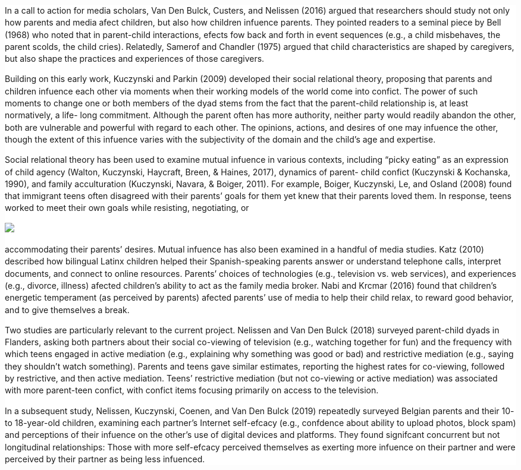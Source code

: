 
In a call to action for media scholars, Van Den Bulck, Custers, and Nelissen (2016) argued that researchers should study not only how parents and media afect children, but also how children infuence parents. They pointed readers to a seminal piece by Bell (1968) who noted that in parent-child interactions, efects fow back and forth in event sequences (e.g., a child misbehaves, the parent scolds, the child cries). Relatedly, Samerof and Chandler (1975) argued that child characteristics are shaped by caregivers, but also shape the practices and experiences of those caregivers.

  

Building on this early work, Kuczynski and Parkin (2009) developed their social relational theory, proposing that parents and children infuence each other via moments when their working models of the world come into confict. The power of such moments to change one or both members of the dyad stems from the fact that the parent-child relationship is, at least normatively, a life- long commitment. Although the parent often has more authority, neither party would readily abandon the other, both are vulnerable and powerful with regard to each other. The opinions, actions, and desires of one may infuence the other, though the extent of this infuence varies with the sub­jectivity of the domain and the child’s age and expertise.

  

Social relational theory has been used to examine mutual infuence in various contexts, including “picky eating” as an expression of child agency (Walton, Kuczynski, Haycraft, Breen, & Haines, 2017), dynamics of parent- child confict (Kuczynski & Kochanska, 1990), and family acculturation (Kuczynski, Navara, & Boiger, 2011). For example, Boiger, Kuczynski, Le, and Osland (2008) found that immigrant teens often disagreed with their parents’ goals for them yet knew that their parents loved them. In response, teens worked to meet their own goals while resisting, negotiating, or 

  

  

![](https://web-api.textin.com/ocr_image/external/43b66609f903499d.jpg)

  

accommodating their parents’ desires. Mutual infuence has also been exam­ined in a handful of media studies. Katz (2010) described how bilingual Latinx children helped their Spanish-speaking parents answer or understand telephone calls, interpret documents, and connect to online resources. Parents’ choices of technologies (e.g., television vs. web services), and experi­ences (e.g., divorce, illness) afected children’s ability to act as the family media broker. Nabi and Krcmar (2016) found that children’s energetic temperament (as perceived by parents) afected parents’ use of media to help their child relax, to reward good behavior, and to give themselves a break.

  

Two studies are particularly relevant to the current project. Nelissen and Van Den Bulck (2018) surveyed parent-child dyads in Flanders, asking both partners about their social co-viewing of television (e.g., watching together for fun) and the frequency with which teens engaged in active mediation (e.g., explaining why something was good or bad) and restrictive mediation (e.g., saying they shouldn’t watch something). Parents and teens gave similar esti­mates, reporting the highest rates for co-viewing, followed by restrictive, and then active mediation. Teens’ restrictive mediation (but not co-viewing or active mediation) was associated with more parent-teen confict, with confict items focusing primarily on access to the television.

  

In a subsequent study, Nelissen, Kuczynski, Coenen, and Van Den Bulck (2019) repeatedly surveyed Belgian parents and their 10- to 18-year-old children, examining each partner’s Internet self-efcacy (e.g., confdence about ability to upload photos, block spam) and perceptions of their infuence on the other’s use of digital devices and platforms. They found signifcant concurrent but not longitudinal relationships: Those with more self-efcacy perceived themselves as exerting more infuence on their partner and were perceived by their partner as being less infuenced.
